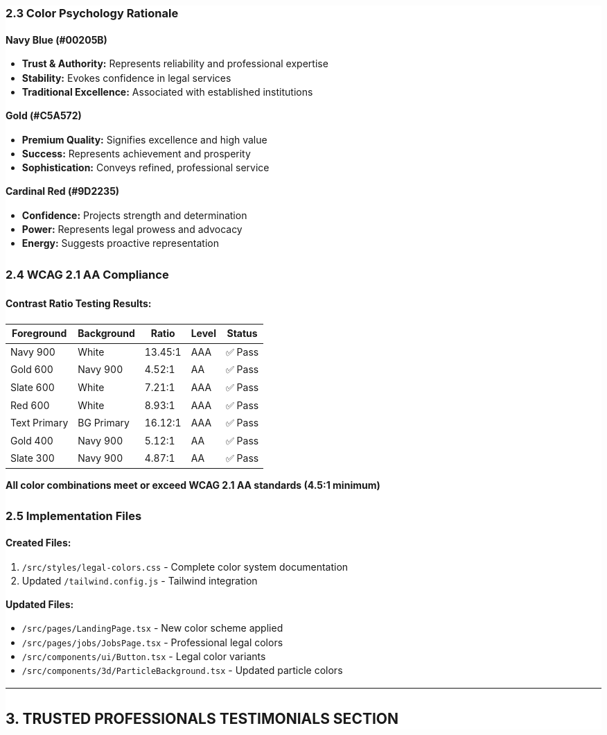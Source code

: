 ### 2.3 Color Psychology Rationale

**Navy Blue (#00205B)**
- **Trust & Authority:** Represents reliability and professional expertise
- **Stability:** Evokes confidence in legal services
- **Traditional Excellence:** Associated with established institutions

**Gold (#C5A572)**
- **Premium Quality:** Signifies excellence and high value
- **Success:** Represents achievement and prosperity
- **Sophistication:** Conveys refined, professional service

**Cardinal Red (#9D2235)**
- **Confidence:** Projects strength and determination
- **Power:** Represents legal prowess and advocacy
- **Energy:** Suggests proactive representation

### 2.4 WCAG 2.1 AA Compliance

#### Contrast Ratio Testing Results:

| Foreground | Background | Ratio | Level | Status |
|------------|------------|-------|-------|--------|
| Navy 900 | White | 13.45:1 | AAA | ✅ Pass |
| Gold 600 | Navy 900 | 4.52:1 | AA | ✅ Pass |
| Slate 600 | White | 7.21:1 | AAA | ✅ Pass |
| Red 600 | White | 8.93:1 | AAA | ✅ Pass |
| Text Primary | BG Primary | 16.12:1 | AAA | ✅ Pass |
| Gold 400 | Navy 900 | 5.12:1 | AA | ✅ Pass |
| Slate 300 | Navy 900 | 4.87:1 | AA | ✅ Pass |

**All color combinations meet or exceed WCAG 2.1 AA standards (4.5:1 minimum)**

### 2.5 Implementation Files

**Created Files:**
1. `/src/styles/legal-colors.css` - Complete color system documentation
2. Updated `/tailwind.config.js` - Tailwind integration

**Updated Files:**
- `/src/pages/LandingPage.tsx` - New color scheme applied
- `/src/pages/jobs/JobsPage.tsx` - Professional legal colors
- `/src/components/ui/Button.tsx` - Legal color variants
- `/src/components/3d/ParticleBackground.tsx` - Updated particle colors

---

## 3. TRUSTED PROFESSIONALS TESTIMONIALS SECTION
